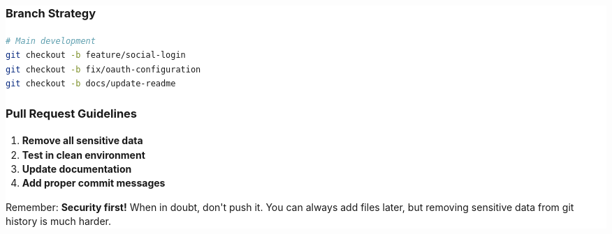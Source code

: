 ### Branch Strategy
```bash
# Main development
git checkout -b feature/social-login
git checkout -b fix/oauth-configuration
git checkout -b docs/update-readme
```

### Pull Request Guidelines
1. **Remove all sensitive data**
2. **Test in clean environment**
3. **Update documentation**
4. **Add proper commit messages**

Remember: **Security first!** When in doubt, don't push it. You can always add files later, but removing sensitive data from git history is much harder.
